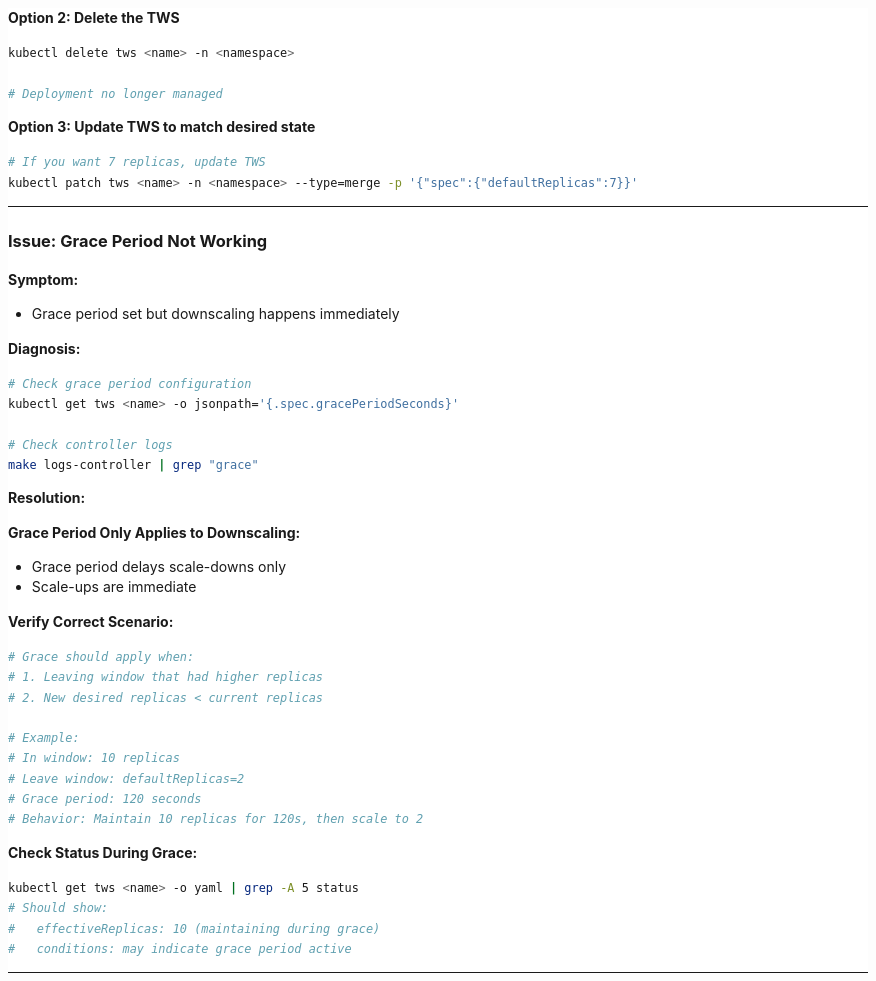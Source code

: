 **Option 2: Delete the TWS**
```bash
kubectl delete tws <name> -n <namespace>

# Deployment no longer managed
```

**Option 3: Update TWS to match desired state**
```bash
# If you want 7 replicas, update TWS
kubectl patch tws <name> -n <namespace> --type=merge -p '{"spec":{"defaultReplicas":7}}'
```

---

### Issue: Grace Period Not Working

**Symptom:**
- Grace period set but downscaling happens immediately

**Diagnosis:**
```bash
# Check grace period configuration
kubectl get tws <name> -o jsonpath='{.spec.gracePeriodSeconds}'

# Check controller logs
make logs-controller | grep "grace"
```

**Resolution:**

**Grace Period Only Applies to Downscaling:**
- Grace period delays scale-downs only
- Scale-ups are immediate

**Verify Correct Scenario:**
```bash
# Grace should apply when:
# 1. Leaving window that had higher replicas
# 2. New desired replicas < current replicas

# Example:
# In window: 10 replicas
# Leave window: defaultReplicas=2
# Grace period: 120 seconds
# Behavior: Maintain 10 replicas for 120s, then scale to 2
```

**Check Status During Grace:**
```bash
kubectl get tws <name> -o yaml | grep -A 5 status
# Should show:
#   effectiveReplicas: 10 (maintaining during grace)
#   conditions: may indicate grace period active
```

---
